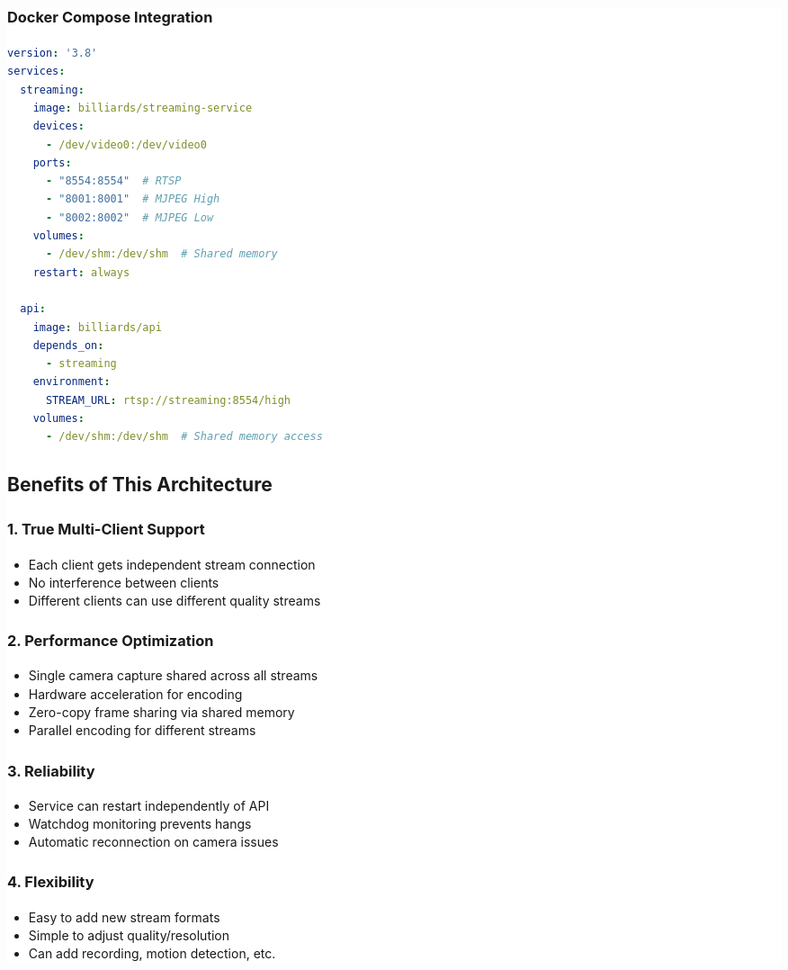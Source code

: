 ### Docker Compose Integration

```yaml
version: '3.8'
services:
  streaming:
    image: billiards/streaming-service
    devices:
      - /dev/video0:/dev/video0
    ports:
      - "8554:8554"  # RTSP
      - "8001:8001"  # MJPEG High
      - "8002:8002"  # MJPEG Low
    volumes:
      - /dev/shm:/dev/shm  # Shared memory
    restart: always

  api:
    image: billiards/api
    depends_on:
      - streaming
    environment:
      STREAM_URL: rtsp://streaming:8554/high
    volumes:
      - /dev/shm:/dev/shm  # Shared memory access
```

## Benefits of This Architecture

### 1. True Multi-Client Support
- Each client gets independent stream connection
- No interference between clients
- Different clients can use different quality streams

### 2. Performance Optimization
- Single camera capture shared across all streams
- Hardware acceleration for encoding
- Zero-copy frame sharing via shared memory
- Parallel encoding for different streams

### 3. Reliability
- Service can restart independently of API
- Watchdog monitoring prevents hangs
- Automatic reconnection on camera issues

### 4. Flexibility
- Easy to add new stream formats
- Simple to adjust quality/resolution
- Can add recording, motion detection, etc.
